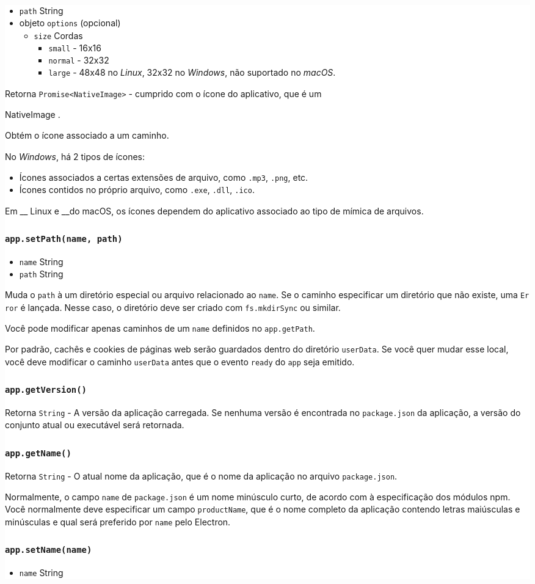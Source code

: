 * `path` String
* objeto `options` (opcional)
  * `size` Cordas
    * `small` - 16x16
    * `normal` - 32x32
    * `large` - 48x48 no _Linux_, 32x32 no _Windows_, não suportado no _macOS_.

Retorna `Promise<NativeImage>` - cumprido com o ícone do aplicativo, que é um</a>

NativeImage .</p> 

Obtém o ícone associado a um caminho.

No _Windows_, há 2 tipos de ícones:

* Ícones associados a certas extensões de arquivo, como `.mp3`, `.png`, etc.
* Ícones contidos no próprio arquivo, como `.exe`, `.dll`, `.ico`.

Em __ Linux e __do macOS, os ícones dependem do aplicativo associado ao tipo de mímica de arquivos.



### `app.setPath(name, path)`

* `name` String
* `path` String

Muda o `path` à um diretório especial ou arquivo relacionado ao `name`. Se o caminho especificar um diretório que não existe, uma `Error` é lançada. Nesse caso, o diretório deve ser criado com `fs.mkdirSync` ou similar.

Você pode modificar apenas caminhos de um `name` definidos no `app.getPath`.

Por padrão, cachês e cookies de páginas web serão guardados dentro do diretório `userData`. Se você quer mudar esse local, você deve modificar o caminho `userData` antes que o evento `ready` do `app` seja emitido.



### `app.getVersion()`

Retorna `String` - A versão da aplicação carregada. Se nenhuma versão é encontrada no `package.json` da aplicação, a versão do conjunto atual ou executável será retornada.



### `app.getName()`

Retorna `String` - O atual nome da aplicação, que é o nome da aplicação no arquivo `package.json`.

Normalmente, o campo `name` de `package.json` é um nome minúsculo curto, de acordo com à especificação dos módulos npm. Você normalmente deve especificar um campo `productName`, que é o nome completo da aplicação contendo letras maiúsculas e minúsculas e qual será preferido por `name` pelo Electron.



### `app.setName(name)`

* `name` String

